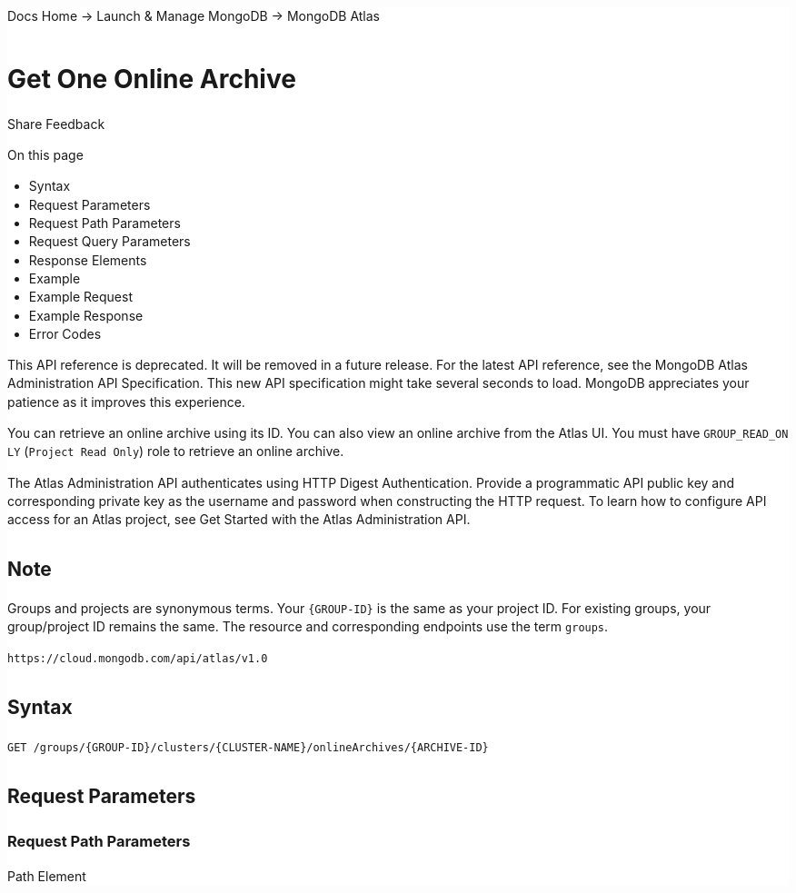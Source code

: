 Docs Home → Launch & Manage MongoDB → MongoDB Atlas

# Get One Online Archive

Share Feedback

On this page

  * Syntax
  * Request Parameters
  * Request Path Parameters
  * Request Query Parameters
  * Response Elements
  * Example
  * Example Request
  * Example Response
  * Error Codes

This API reference is deprecated. It will be removed in a future release. For
the latest API reference, see the MongoDB Atlas Administration API
Specification. This new API specification might take several seconds to load.
MongoDB appreciates your patience as it improves this experience.

You can retrieve an online archive using its ID. You can also view an online
archive from the Atlas UI. You must have `GROUP_READ_ONLY` (`Project Read
Only`) role to retrieve an online archive.

The Atlas Administration API authenticates using HTTP Digest Authentication.
Provide a programmatic API public key and corresponding private key as the
username and password when constructing the HTTP request. To learn how to
configure API access for an Atlas project, see Get Started with the Atlas
Administration API.

## Note

Groups and projects are synonymous terms. Your `{GROUP-ID}` is the same as
your project ID. For existing groups, your group/project ID remains the same.
The resource and corresponding endpoints use the term `groups`.

`https://cloud.mongodb.com/api/atlas/v1.0`

## Syntax

    
    
    GET /groups/{GROUP-ID}/clusters/{CLUSTER-NAME}/onlineArchives/{ARCHIVE-ID}  
      
  
## Request Parameters

### Request Path Parameters

Path Element
